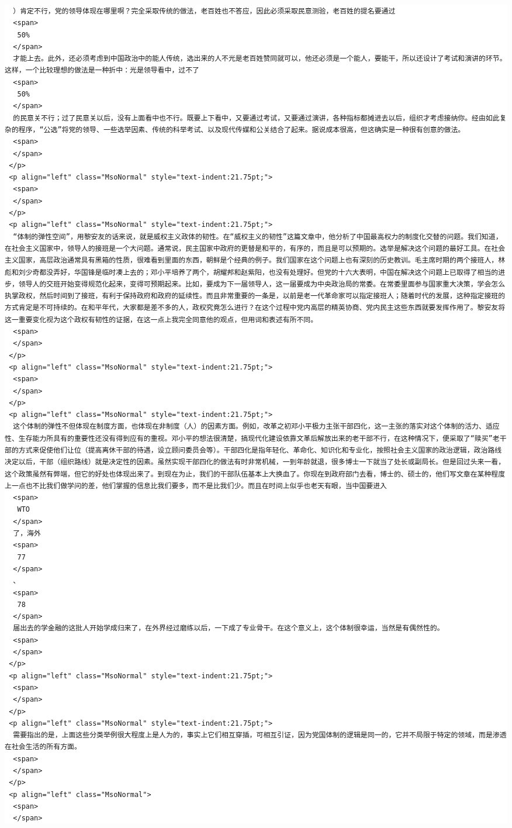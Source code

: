       ）肯定不行，党的领导体现在哪里啊？完全采取传统的做法，老百姓也不答应，因此必须采取民意测验，老百姓的提名要通过
      <span>
       50%
      </span>
      才能上去。此外，还必须考虑到中国政治中的能人传统，选出来的人不光是老百姓赞同就可以，他还必须是一个能人，要能干，所以还设计了考试和演讲的环节。这样，一个比较理想的做法是一种折中：光是领导看中，过不了
      <span>
       50%
      </span>
      的民意关不行；过了民意关以后，没有上面看中也不行。既要上下看中，又要通过考试，又要通过演讲，各种指标都摊进去以后，组织才考虑接纳你。经由如此复杂的程序，“公选”将党的领导、一些选举因素、传统的科举考试、以及现代传媒和公关结合了起来。据说成本很高，但这确实是一种很有创意的做法。
      <span>
      </span>
     </p>
     <p align="left" class="MsoNormal" style="text-indent:21.75pt;">
      <span>
      </span>
     </p>
     <p align="left" class="MsoNormal" style="text-indent:21.75pt;">
      “体制的弹性空间”，用黎安友的话来说，就是威权主义政体的韧性。在“威权主义的韧性”这篇文章中，他分析了中国最高权力的制度化交替的问题。我们知道，在社会主义国家中，领导人的接班是一个大问题。通常说，民主国家中政府的更替是和平的，有序的，而且是可以预期的。选举是解决这个问题的最好工具。在社会主义国家，高层政治通常具有黑箱的性质，很难看到里面的东西，朝鲜是个经典的例子。我们国家在这个问题上也有深刻的历史教训。毛主席时期的两个接班人，林彪和刘少奇都没弄好，华国锋是临时凑上去的；邓小平培养了两个，胡耀邦和赵紫阳，也没有处理好。但党的十六大表明，中国在解决这个问题上已取得了相当的进步，领导人的交班开始变得规范化起来，变得可预期起来。比如，要成为下一届领导人，这一届要成为中央政治局的常委。在常委里面参与国家重大决策，学会怎么执掌政权，然后时间到了接班，有利于保持政府和政府的延续性。而且非常重要的一条是，以前是老一代革命家可以指定接班人；随着时代的发展，这种指定接班的方式肯定是不可持续的。在和平年代，大家都是差不多的人，政权究竟怎么进行？在这个过程中党内高层的精英协商、党内民主这些东西就要发挥作用了。黎安友将这一重要变化视为这个政权有韧性的证据，在这一点上我完全同意他的观点，但用词和表述有所不同。
      <span>
      </span>
     </p>
     <p align="left" class="MsoNormal" style="text-indent:21.75pt;">
      <span>
      </span>
     </p>
     <p align="left" class="MsoNormal" style="text-indent:21.75pt;">
      这个体制的弹性不但体现在制度方面，也体现在非制度（人）的因素方面。例如，改革之初邓小平极力主张干部四化，这一主张的落实对这个体制的活力、适应性、生存能力所具有的重要性还没有得到应有的重视。邓小平的想法很清楚，搞现代化建设依靠文革后解放出来的老干部不行，在这种情况下，便采取了“赎买”老干部的方式来促使他们让位（提高离休干部的待遇，设立顾问委员会等）。干部四化是指年轻化、革命化、知识化和专业化，按照社会主义国家的政治逻辑，政治路线决定以后，干部（组织路线）就是决定性的因素。虽然实现干部四化的做法有时非常机械，一到年龄就退，很多博士一下就当了处长或副局长。但是回过头来一看，这个政策虽然有弊端，但它的好处也体现出来了。到现在为止，我们的干部队伍基本上大换血了。你现在到政府部门去看，博士的、硕士的，他们写文章在某种程度上一点也不比我们做学问的差，他们掌握的信息比我们要多，而不是比我们少。而且在时间上似乎也老天有眼，当中国要进入
      <span>
       WTO
      </span>
      了，海外
      <span>
       77
      </span>
      、
      <span>
       78
      </span>
      届出去的学金融的这批人开始学成归来了，在外界经过磨练以后，一下成了专业骨干。在这个意义上，这个体制很幸运，当然是有偶然性的。
      <span>
      </span>
     </p>
     <p align="left" class="MsoNormal" style="text-indent:21.75pt;">
      <span>
      </span>
     </p>
     <p align="left" class="MsoNormal" style="text-indent:21.75pt;">
      需要指出的是，上面这些分类举例很大程度上是人为的，事实上它们相互穿插，可相互引证，因为党国体制的逻辑是同一的，它并不局限于特定的领域，而是渗透在社会生活的所有方面。
      <span>
      </span>
     </p>
     <p align="left" class="MsoNormal">
      <span>
      </span>